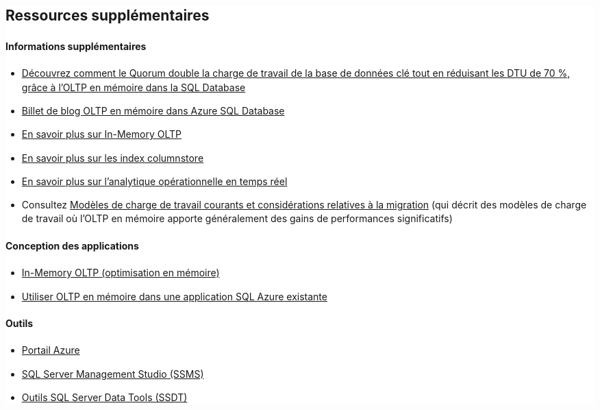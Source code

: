 ## <a name="additional-resources"></a>Ressources supplémentaires

#### <a name="deeper-information"></a>Informations supplémentaires

- [Découvrez comment le Quorum double la charge de travail de la base de données clé tout en réduisant les DTU de 70 %, grâce à l’OLTP en mémoire dans la SQL Database](https://customers.microsoft.com/story/quorum-doubles-key-databases-workload-while-lowering-dtu-with-sql-database)

- [Billet de blog OLTP en mémoire dans Azure SQL Database](https://azure.microsoft.com/blog/in-memory-oltp-in-azure-sql-database/)

- [En savoir plus sur In-Memory OLTP](https://msdn.microsoft.com/library/dn133186.aspx)

- [En savoir plus sur les index columnstore](https://msdn.microsoft.com/library/gg492088.aspx)

- [En savoir plus sur l’analytique opérationnelle en temps réel](https://msdn.microsoft.com/library/dn817827.aspx)

- Consultez [Modèles de charge de travail courants et considérations relatives à la migration](https://msdn.microsoft.com/library/dn673538.aspx) (qui décrit des modèles de charge de travail où l’OLTP en mémoire apporte généralement des gains de performances significatifs)

#### <a name="application-design"></a>Conception des applications

- [In-Memory OLTP (optimisation en mémoire)](https://msdn.microsoft.com/library/dn133186.aspx)

- [Utiliser OLTP en mémoire dans une application SQL Azure existante](sql-database-in-memory-oltp-migration.md)

#### <a name="tools"></a>Outils

- [Portail Azure](https://portal.azure.com/)

- [SQL Server Management Studio (SSMS)](https://msdn.microsoft.com/library/mt238290.aspx)

- [Outils SQL Server Data Tools (SSDT)](https://msdn.microsoft.com/library/mt204009.aspx)
